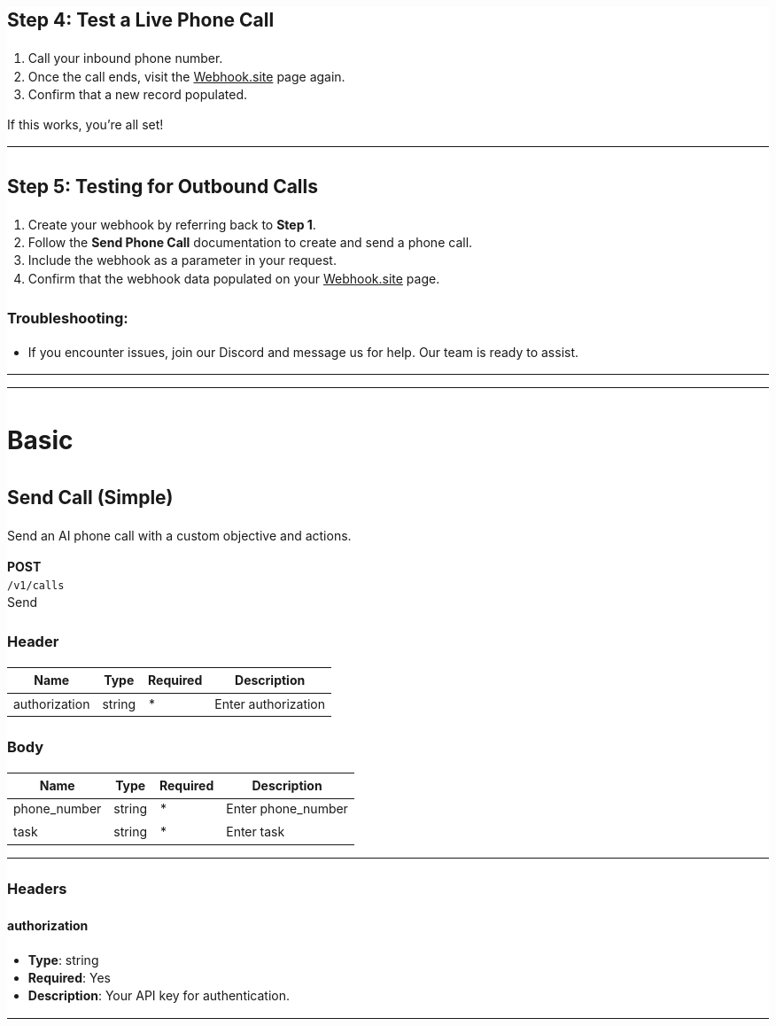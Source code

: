 ## Step 4: Test a Live Phone Call

1. Call your inbound phone number.
2. Once the call ends, visit the [Webhook.site](https://webhook.site) page again.
3. Confirm that a new record populated.

If this works, you’re all set!

---

## Step 5: Testing for Outbound Calls

1. Create your webhook by referring back to **Step 1**.
2. Follow the **Send Phone Call** documentation to create and send a phone call.
3. Include the webhook as a parameter in your request.
4. Confirm that the webhook data populated on your [Webhook.site](https://webhook.site) page.

### Troubleshooting:
- If you encounter issues, join our Discord and message us for help. Our team is ready to assist.

---


____________


# Basic
## Send Call (Simple)
Send an AI phone call with a custom objective and actions.

**POST**  
`/v1/calls`  
Send

### Header
| Name          | Type   | Required | Description                          |
|---------------|--------|----------|--------------------------------------|
| authorization | string | *        | Enter authorization                  |

### Body
| Name        | Type   | Required | Description                                          |
|-------------|--------|----------|------------------------------------------------------|
| phone_number| string | *        | Enter phone_number                                   |
| task        | string | *        | Enter task                                           |

---

### Headers
#### authorization
- **Type**: string  
- **Required**: Yes  
- **Description**: Your API key for authentication.

---